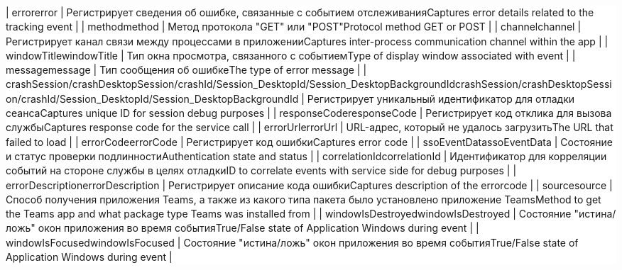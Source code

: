 | <span data-ttu-id="41d87-360">error</span><span class="sxs-lookup"><span data-stu-id="41d87-360">error</span></span>                              | <span data-ttu-id="41d87-361">Регистрирует сведения об ошибке, связанные с событием отслеживания</span><span class="sxs-lookup"><span data-stu-id="41d87-361">Captures error details related to the tracking event</span></span>                             |
| <span data-ttu-id="41d87-362">method</span><span class="sxs-lookup"><span data-stu-id="41d87-362">method</span></span>                             | <span data-ttu-id="41d87-363">Метод протокола "GET" или "POST"</span><span class="sxs-lookup"><span data-stu-id="41d87-363">Protocol method GET or POST</span></span>                                                      |
| <span data-ttu-id="41d87-364">channel</span><span class="sxs-lookup"><span data-stu-id="41d87-364">channel</span></span>                            | <span data-ttu-id="41d87-365">Регистрирует канал связи между процессами в приложении</span><span class="sxs-lookup"><span data-stu-id="41d87-365">Captures inter-process communication channel within the app</span></span>                      |
| <span data-ttu-id="41d87-366">windowTitle</span><span class="sxs-lookup"><span data-stu-id="41d87-366">windowTitle</span></span>                        | <span data-ttu-id="41d87-367">Тип окна просмотра, связанного с событием</span><span class="sxs-lookup"><span data-stu-id="41d87-367">Type of display window associated with event</span></span>                                     |
| <span data-ttu-id="41d87-368">message</span><span class="sxs-lookup"><span data-stu-id="41d87-368">message</span></span>                            | <span data-ttu-id="41d87-369">Тип сообщения об ошибке</span><span class="sxs-lookup"><span data-stu-id="41d87-369">The type of error message</span></span>                                                        |
| <span data-ttu-id="41d87-370">crashSession/crashDesktopSession/crashId/Session_DesktopId/Session_DesktopBackgroundId</span><span class="sxs-lookup"><span data-stu-id="41d87-370">crashSession/crashDesktopSession/crashId/Session_DesktopId/Session_DesktopBackgroundId</span></span> | <span data-ttu-id="41d87-371">Регистрирует уникальный идентификатор для отладки сеанса</span><span class="sxs-lookup"><span data-stu-id="41d87-371">Captures unique ID for session debug purposes</span></span> |
| <span data-ttu-id="41d87-372">responseCode</span><span class="sxs-lookup"><span data-stu-id="41d87-372">responseCode</span></span>                       | <span data-ttu-id="41d87-373">Регистрирует код отклика для вызова службы</span><span class="sxs-lookup"><span data-stu-id="41d87-373">Captures response code for the service call</span></span>                                      |
| <span data-ttu-id="41d87-374">errorUrl</span><span class="sxs-lookup"><span data-stu-id="41d87-374">errorUrl</span></span>                           | <span data-ttu-id="41d87-375">URL-адрес, который не удалось загрузить</span><span class="sxs-lookup"><span data-stu-id="41d87-375">The URL that failed to load</span></span>                                                      |
| <span data-ttu-id="41d87-376">errorCode</span><span class="sxs-lookup"><span data-stu-id="41d87-376">errorCode</span></span>                          | <span data-ttu-id="41d87-377">Регистрирует код ошибки</span><span class="sxs-lookup"><span data-stu-id="41d87-377">Captures error code</span></span>                                                              |
| <span data-ttu-id="41d87-378">ssoEventData</span><span class="sxs-lookup"><span data-stu-id="41d87-378">ssoEventData</span></span>                       | <span data-ttu-id="41d87-379">Состояние и статус проверки подлинности</span><span class="sxs-lookup"><span data-stu-id="41d87-379">Authentication state and status</span></span>                                                  |
| <span data-ttu-id="41d87-380">correlationId</span><span class="sxs-lookup"><span data-stu-id="41d87-380">correlationId</span></span>                      | <span data-ttu-id="41d87-381">Идентификатор для корреляции событий на стороне службы в целях отладки</span><span class="sxs-lookup"><span data-stu-id="41d87-381">ID to correlate events with service side for debug purposes</span></span>                      |
| <span data-ttu-id="41d87-382">errorDescription</span><span class="sxs-lookup"><span data-stu-id="41d87-382">errorDescription</span></span>                   | <span data-ttu-id="41d87-383">Регистрирует описание кода ошибки</span><span class="sxs-lookup"><span data-stu-id="41d87-383">Captures description of the errorcode</span></span>                                            |
| <span data-ttu-id="41d87-384">source</span><span class="sxs-lookup"><span data-stu-id="41d87-384">source</span></span>                             | <span data-ttu-id="41d87-385">Способ получения приложения Teams, а также из какого типа пакета было установлено приложение Teams</span><span class="sxs-lookup"><span data-stu-id="41d87-385">Method to get the Teams app and what package type Teams was installed from</span></span>       |
| <span data-ttu-id="41d87-386">windowIsDestroyed</span><span class="sxs-lookup"><span data-stu-id="41d87-386">windowIsDestroyed</span></span>                  | <span data-ttu-id="41d87-387">Состояние "истина/ложь" окон приложения во время события</span><span class="sxs-lookup"><span data-stu-id="41d87-387">True/False state of Application Windows during event</span></span>                             |
| <span data-ttu-id="41d87-388">windowIsFocused</span><span class="sxs-lookup"><span data-stu-id="41d87-388">windowIsFocused</span></span>                    | <span data-ttu-id="41d87-389">Состояние "истина/ложь" окон приложения во время события</span><span class="sxs-lookup"><span data-stu-id="41d87-389">True/False state of Application Windows during event</span></span>                             |